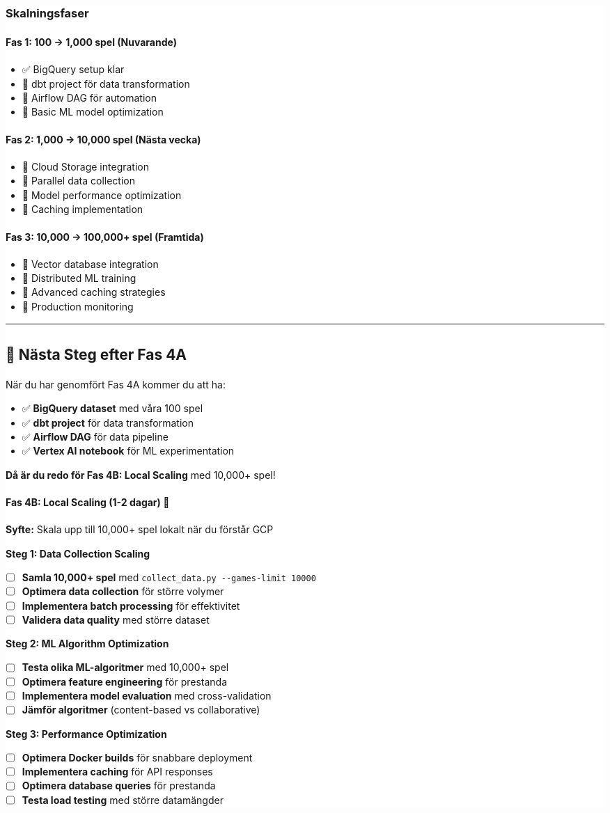 ### **Skalningsfaser**

#### **Fas 1: 100 → 1,000 spel** (Nuvarande)
- ✅ BigQuery setup klar
- 🔄 dbt project för data transformation
- 🔄 Airflow DAG för automation
- 🔄 Basic ML model optimization

#### **Fas 2: 1,000 → 10,000 spel** (Nästa vecka)
- 🔄 Cloud Storage integration
- 🔄 Parallel data collection
- 🔄 Model performance optimization
- 🔄 Caching implementation

#### **Fas 3: 10,000 → 100,000+ spel** (Framtida)
- 🔄 Vector database integration
- 🔄 Distributed ML training
- 🔄 Advanced caching strategies
- 🔄 Production monitoring

---

## 🎯 **Nästa Steg efter Fas 4A**

När du har genomfört Fas 4A kommer du att ha:
- ✅ **BigQuery dataset** med våra 100 spel
- ✅ **dbt project** för data transformation
- ✅ **Airflow DAG** för data pipeline
- ✅ **Vertex AI notebook** för ML experimentation

**Då är du redo för Fas 4B: Local Scaling** med 10,000+ spel!

#### **Fas 4B: Local Scaling (1-2 dagar)** 🔄
**Syfte:** Skala upp till 10,000+ spel lokalt när du förstår GCP

**Steg 1: Data Collection Scaling**
- [ ] **Samla 10,000+ spel** med `collect_data.py --games-limit 10000`
- [ ] **Optimera data collection** för större volymer
- [ ] **Implementera batch processing** för effektivitet
- [ ] **Validera data quality** med större dataset

**Steg 2: ML Algorithm Optimization**
- [ ] **Testa olika ML-algoritmer** med 10,000+ spel
- [ ] **Optimera feature engineering** för prestanda
- [ ] **Implementera model evaluation** med cross-validation
- [ ] **Jämför algoritmer** (content-based vs collaborative)

**Steg 3: Performance Optimization**
- [ ] **Optimera Docker builds** för snabbare deployment
- [ ] **Implementera caching** för API responses
- [ ] **Optimera database queries** för prestanda
- [ ] **Testa load testing** med större datamängder

